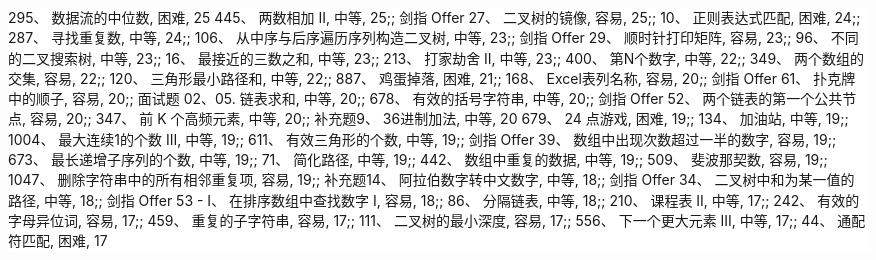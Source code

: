 295、 数据流的中位数, 困难, 25
445、 两数相加 II, 中等, 25;;
剑指 Offer 27、 二叉树的镜像, 容易, 25;;
10、 正则表达式匹配, 困难, 24;;
287、 寻找重复数, 中等, 24;;
106、 从中序与后序遍历序列构造二叉树, 中等, 23;;
剑指 Offer 29、 顺时针打印矩阵, 容易, 23;;
96、 不同的二叉搜索树, 中等, 23;;
16、 最接近的三数之和, 中等, 23;;
213、 打家劫舍 II, 中等, 23;;
400、 第N个数字, 中等, 22;;
349、 两个数组的交集, 容易, 22;;
120、 三角形最小路径和, 中等, 22;;
887、 鸡蛋掉落, 困难, 21;;
168、 Excel表列名称, 容易, 20;;
剑指 Offer 61、 扑克牌中的顺子, 容易, 20;;
面试题 02、05. 链表求和, 中等, 20;;
678、 有效的括号字符串, 中等, 20;;
剑指 Offer 52、 两个链表的第一个公共节点, 容易, 20;;
347、 前 K 个高频元素, 中等, 20;;
补充题9、 36进制加法, 中等, 20
679、 24 点游戏, 困难, 19;;
134、 加油站, 中等, 19;;
1004、 最大连续1的个数 III, 中等, 19;;
611、 有效三角形的个数, 中等, 19;;
剑指 Offer 39、 数组中出现次数超过一半的数字, 容易, 19;;
673、 最长递增子序列的个数, 中等, 19;;
71、 简化路径, 中等, 19;;
442、 数组中重复的数据, 中等, 19;;
509、 斐波那契数, 容易, 19;;
1047、 删除字符串中的所有相邻重复项, 容易, 19;;
补充题14、 阿拉伯数字转中文数字, 中等, 18;;
剑指 Offer 34、 二叉树中和为某一值的路径, 中等, 18;;
剑指 Offer 53 - I、 在排序数组中查找数字 I, 容易, 18;;
86、 分隔链表, 中等, 18;;
210、 课程表 II, 中等, 17;;
242、 有效的字母异位词, 容易, 17;;
459、 重复的子字符串, 容易, 17;;
111、 二叉树的最小深度, 容易, 17;;
556、 下一个更大元素 III, 中等, 17;;
44、 通配符匹配, 困难, 17
